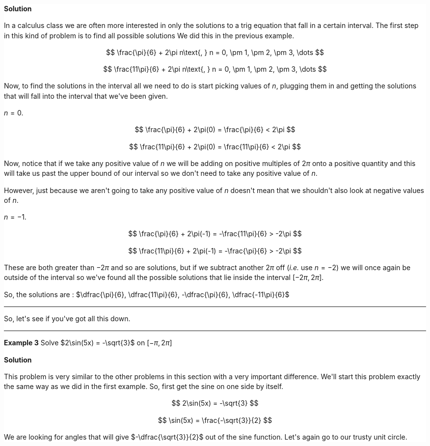 **Solution**

In a calculus class we are often more interested in only the solutions to a trig
equation that fall in a certain interval. The first step in this kind of problem
is to find all possible solutions We did this in the previous example.

$$ \frac{\pi}{6} + 2\pi n\text{, } n = 0, \pm 1, \pm 2, \pm 3, \dots $$

$$ \frac{11\pi}{6} + 2\pi n\text{, } n = 0, \pm 1, \pm 2, \pm 3, \dots $$

Now, to find the solutions in the interval all we need to do is start picking
values of $n$, plugging them in and getting the solutions that will fall into
the interval that we've been given.

$n = 0$.

$$ \frac{\pi}{6} + 2\pi(0) = \frac{\pi}{6} < 2\pi $$

$$ \frac{11\pi}{6} + 2\pi(0) = \frac{11\pi}{6} < 2\pi $$

Now, notice that if we take any positive value of $n$ we will be adding on
positive multiples of $2\pi$ onto a positive quantity and this will take us past
the upper bound of our interval so we don't need to take any positive value of
$n$.

However, just because we aren't going to take any positive value of $n$ doesn't
mean that we shouldn't also look at negative values of $n$.

$n = -1$.

$$ \frac{\pi}{6} + 2\pi(-1) = -\frac{11\pi}{6} > -2\pi $$

$$ \frac{11\pi}{6} + 2\pi(-1) = -\frac{\pi}{6} > -2\pi $$

These are both greater than $-2\pi$ and so are solutions, but if we subtract
another $2\pi$ off (_i.e._ use $n = -2$) we will once again be outside of the
interval so we've found all the possible solutions that lie inside the interval
$[-2\pi, 2\pi]$.

So, the solutions are :
$\dfrac{\pi}{6}, \dfrac{11\pi}{6}, -\dfrac{\pi}{6}, \dfrac{-11\pi}{6}$

---

So, let's see if you've got all this down.

---

**Example 3** Solve $2\sin(5x) = -\sqrt{3}$ on $[-\pi, 2\pi]$

**Solution**

This problem is very similar to the other problems in this section with a very
important difference. We'll start this problem exactly the same way as we did in
the first example. So, first get the sine on one side by itself.

$$ 2\sin(5x) = -\sqrt{3} $$

$$ \sin(5x) = \frac{-\sqrt{3}}{2} $$

We are looking for angles that will give $-\dfrac{\sqrt{3}}{2}$ out of the sine
function. Let's again go to our trusty unit circle.
